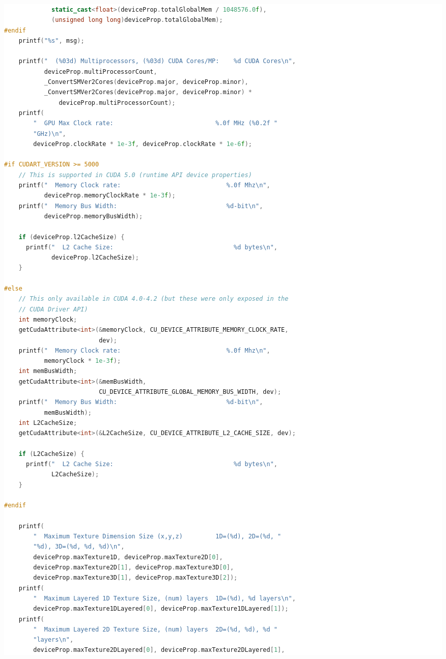 ```c++
             static_cast<float>(deviceProp.totalGlobalMem / 1048576.0f),
             (unsigned long long)deviceProp.totalGlobalMem);
#endif
    printf("%s", msg);

    printf("  (%03d) Multiprocessors, (%03d) CUDA Cores/MP:    %d CUDA Cores\n",
           deviceProp.multiProcessorCount,
           _ConvertSMVer2Cores(deviceProp.major, deviceProp.minor),
           _ConvertSMVer2Cores(deviceProp.major, deviceProp.minor) *
               deviceProp.multiProcessorCount);
    printf(
        "  GPU Max Clock rate:                            %.0f MHz (%0.2f "
        "GHz)\n",
        deviceProp.clockRate * 1e-3f, deviceProp.clockRate * 1e-6f);

#if CUDART_VERSION >= 5000
    // This is supported in CUDA 5.0 (runtime API device properties)
    printf("  Memory Clock rate:                             %.0f Mhz\n",
           deviceProp.memoryClockRate * 1e-3f);
    printf("  Memory Bus Width:                              %d-bit\n",
           deviceProp.memoryBusWidth);

    if (deviceProp.l2CacheSize) {
      printf("  L2 Cache Size:                                 %d bytes\n",
             deviceProp.l2CacheSize);
    }

#else
    // This only available in CUDA 4.0-4.2 (but these were only exposed in the
    // CUDA Driver API)
    int memoryClock;
    getCudaAttribute<int>(&memoryClock, CU_DEVICE_ATTRIBUTE_MEMORY_CLOCK_RATE,
                          dev);
    printf("  Memory Clock rate:                             %.0f Mhz\n",
           memoryClock * 1e-3f);
    int memBusWidth;
    getCudaAttribute<int>(&memBusWidth,
                          CU_DEVICE_ATTRIBUTE_GLOBAL_MEMORY_BUS_WIDTH, dev);
    printf("  Memory Bus Width:                              %d-bit\n",
           memBusWidth);
    int L2CacheSize;
    getCudaAttribute<int>(&L2CacheSize, CU_DEVICE_ATTRIBUTE_L2_CACHE_SIZE, dev);

    if (L2CacheSize) {
      printf("  L2 Cache Size:                                 %d bytes\n",
             L2CacheSize);
    }

#endif

    printf(
        "  Maximum Texture Dimension Size (x,y,z)         1D=(%d), 2D=(%d, "
        "%d), 3D=(%d, %d, %d)\n",
        deviceProp.maxTexture1D, deviceProp.maxTexture2D[0],
        deviceProp.maxTexture2D[1], deviceProp.maxTexture3D[0],
        deviceProp.maxTexture3D[1], deviceProp.maxTexture3D[2]);
    printf(
        "  Maximum Layered 1D Texture Size, (num) layers  1D=(%d), %d layers\n",
        deviceProp.maxTexture1DLayered[0], deviceProp.maxTexture1DLayered[1]);
    printf(
        "  Maximum Layered 2D Texture Size, (num) layers  2D=(%d, %d), %d "
        "layers\n",
        deviceProp.maxTexture2DLayered[0], deviceProp.maxTexture2DLayered[1],
```